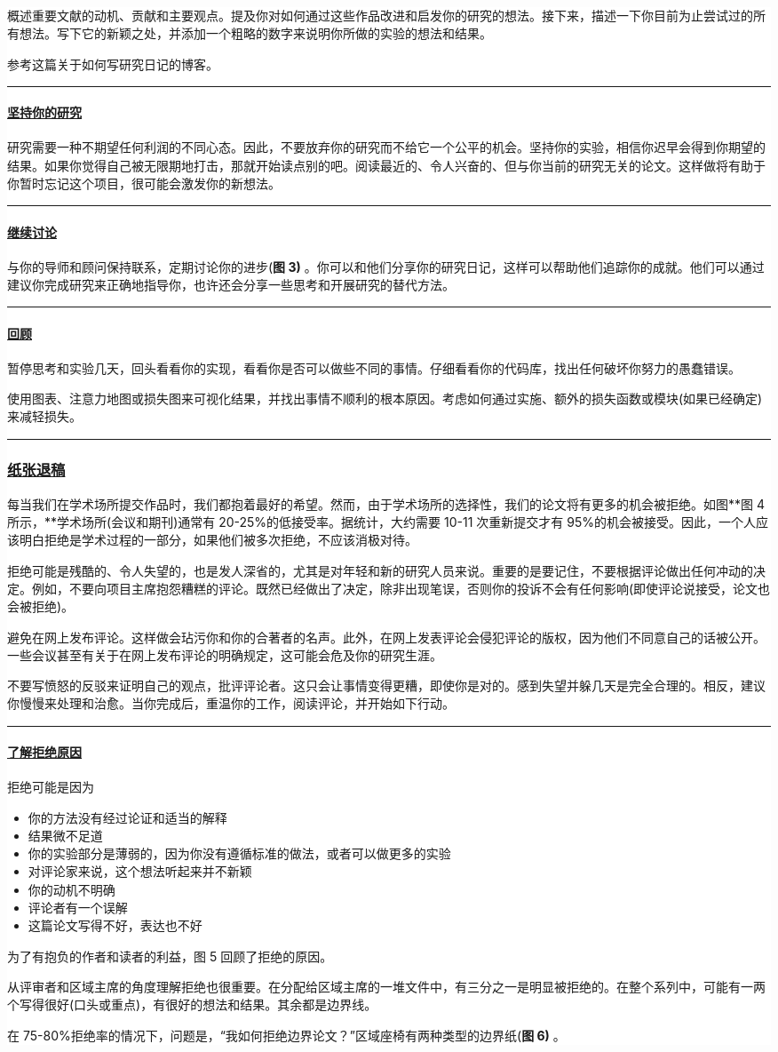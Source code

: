概述重要文献的动机、贡献和主要观点。提及你对如何通过这些作品改进和启发你的研究的想法。接下来，描述一下你目前为止尝试过的所有想法。写下它的新颖之处，并添加一个粗略的数字来说明你所做的实验的想法和结果。

参考这篇关于如何写研究日记的博客。

* * *

#### [**坚持你的研究**](#TOC)

研究需要一种不期望任何利润的不同心态。因此，不要放弃你的研究而不给它一个公平的机会。坚持你的实验，相信你迟早会得到你期望的结果。如果你觉得自己被无限期地打击，那就开始读点别的吧。阅读最近的、令人兴奋的、但与你当前的研究无关的论文。这样做将有助于你暂时忘记这个项目，很可能会激发你的新想法。

* * *

#### [**继续讨论**](#TOC)

与你的导师和顾问保持联系，定期讨论你的进步(**图 3)** 。你可以和他们分享你的研究日记，这样可以帮助他们追踪你的成就。他们可以通过建议你完成研究来正确地指导你，也许还会分享一些思考和开展研究的替代方法。

* * *

#### [**回顾**](#TOC)

暂停思考和实验几天，回头看看你的实现，看看你是否可以做些不同的事情。仔细看看你的代码库，找出任何破坏你努力的愚蠢错误。

使用图表、注意力地图或损失图来可视化结果，并找出事情不顺利的根本原因。考虑如何通过实施、额外的损失函数或模块(如果已经确定)来减轻损失。

* * *

### [**纸张退稿**](#TOC)

每当我们在学术场所提交作品时，我们都抱着最好的希望。然而，由于学术场所的选择性，我们的论文将有更多的机会被拒绝。如图**图 4 所示，**学术场所(会议和期刊)通常有 20-25%的低接受率。据统计，大约需要 10-11 次重新提交才有 95%的机会被接受。因此，一个人应该明白拒绝是学术过程的一部分，如果他们被多次拒绝，不应该消极对待。

拒绝可能是残酷的、令人失望的，也是发人深省的，尤其是对年轻和新的研究人员来说。重要的是要记住，不要根据评论做出任何冲动的决定。例如，不要向项目主席抱怨糟糕的评论。既然已经做出了决定，除非出现笔误，否则你的投诉不会有任何影响(即使评论说接受，论文也会被拒绝)。

避免在网上发布评论。这样做会玷污你和你的合著者的名声。此外，在网上发表评论会侵犯评论的版权，因为他们不同意自己的话被公开。一些会议甚至有关于在网上发布评论的明确规定，这可能会危及你的研究生涯。

不要写愤怒的反驳来证明自己的观点，批评评论者。这只会让事情变得更糟，即使你是对的。感到失望并躲几天是完全合理的。相反，建议你慢慢来处理和治愈。当你完成后，重温你的工作，阅读评论，并开始如下行动。

* * *

#### [**了解拒绝原因**](#TOC)

拒绝可能是因为

*   你的方法没有经过论证和适当的解释
*   结果微不足道
*   你的实验部分是薄弱的，因为你没有遵循标准的做法，或者可以做更多的实验
*   对评论家来说，这个想法听起来并不新颖
*   你的动机不明确
*   评论者有一个误解
*   这篇论文写得不好，表达也不好

为了有抱负的作者和读者的利益，图 5 回顾了拒绝的原因。

从评审者和区域主席的角度理解拒绝也很重要。在分配给区域主席的一堆文件中，有三分之一是明显被拒绝的。在整个系列中，可能有一两个写得很好(口头或重点)，有很好的想法和结果。其余都是边界线。

在 75-80%拒绝率的情况下，问题是，“我如何拒绝边界论文？”区域座椅有两种类型的边界纸(**图 6)** 。
